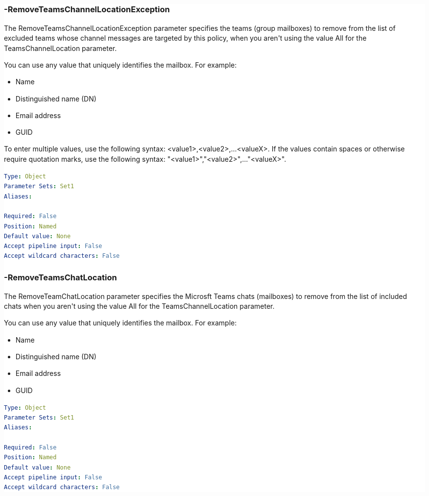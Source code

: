 ### -RemoveTeamsChannelLocationException
The RemoveTeamsChannelLocationException parameter specifies the teams (group mailboxes) to remove from the list of excluded teams whose channel messages are targeted by this policy, when you aren't using the value All for the TeamsChannelLocation parameter.

You can use any value that uniquely identifies the mailbox. For example:

- Name

- Distinguished name (DN)

- Email address

- GUID

To enter multiple values, use the following syntax: \<value1\>,\<value2\>,...\<valueX\>. If the values contain spaces or otherwise require quotation marks, use the following syntax: "\<value1\>","\<value2\>",..."\<valueX\>".

```yaml
Type: Object
Parameter Sets: Set1
Aliases:

Required: False
Position: Named
Default value: None
Accept pipeline input: False
Accept wildcard characters: False
```

### -RemoveTeamsChatLocation
The RemoveTeamChatLocation parameter specifies the Microsft Teams chats (mailboxes) to remove from the list of included chats when you aren't using the value All for the TeamsChannelLocation parameter.

You can use any value that uniquely identifies the mailbox. For example:

- Name

- Distinguished name (DN)

- Email address

- GUID

```yaml
Type: Object
Parameter Sets: Set1
Aliases:

Required: False
Position: Named
Default value: None
Accept pipeline input: False
Accept wildcard characters: False
```
